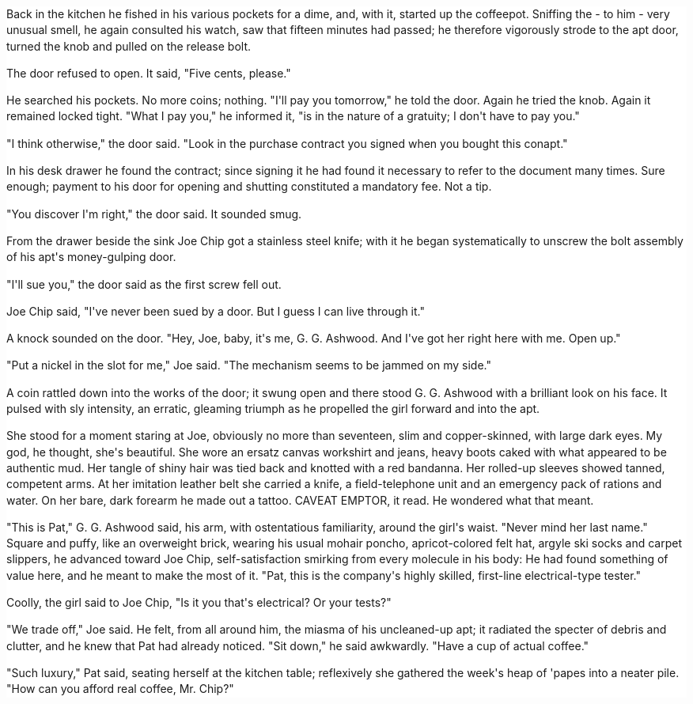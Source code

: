 Back in the kitchen he fished in his various pockets for a dime, and, with it, started up the coffeepot. Sniffing the - to him - very unusual smell, he again consulted his watch, saw that fifteen minutes had passed; he therefore vigorously strode to the apt door, turned the knob and pulled on the release bolt.

The door refused to open. It said, "Five cents, please."

He searched his pockets. No more coins; nothing. "I'll pay you tomorrow," he told the door. Again he tried the knob. Again it remained locked tight. "What I pay you," he informed it, "is in the nature of a gratuity; I don't have to pay you."

"I think otherwise," the door said. "Look in the purchase contract you signed when you bought this conapt."

In his desk drawer he found the contract; since signing it he had found it necessary to refer to the document many times. Sure enough; payment to his door for opening and shutting constituted a mandatory fee. Not a tip.

"You discover I'm right," the door said. It sounded smug.

From the drawer beside the sink Joe Chip got a stainless steel knife; with it he began systematically to unscrew the bolt assembly of his apt's money-gulping door.

"I'll sue you," the door said as the first screw fell out.

Joe Chip said, "I've never been sued by a door. But I guess I can live through it."

A knock sounded on the door. "Hey, Joe, baby, it's me, G. G. Ashwood. And I've got her right here with me. Open up."

"Put a nickel in the slot for me," Joe said. "The mechanism seems to be jammed on my side."

A coin rattled down into the works of the door; it swung open and there stood G. G. Ashwood with a brilliant look on his face. It pulsed with sly intensity, an erratic, gleaming triumph as he propelled the girl forward and into the apt.

She stood for a moment staring at Joe, obviously no more than seventeen, slim and copper-skinned, with large dark eyes. My god, he thought, she's beautiful. She wore an ersatz canvas workshirt and jeans, heavy boots caked with what appeared to be authentic mud. Her tangle of shiny hair was tied back and knotted with a red bandanna. Her rolled-up sleeves showed tanned, competent arms. At her imitation leather belt she carried a knife, a field-telephone unit and an emergency pack of rations and water. On her bare, dark forearm he made out a tattoo. CAVEAT EMPTOR, it read. He wondered what that meant.

"This is Pat," G. G. Ashwood said, his arm, with ostentatious familiarity, around the girl's waist. "Never mind her last name." Square and puffy, like an overweight brick, wearing his usual mohair poncho, apricot-colored felt hat, argyle ski socks and carpet slippers, he advanced toward Joe Chip, self-satisfaction smirking from every molecule in his body: He had found something of value here, and he meant to make the most of it. "Pat, this is the company's highly skilled, first-line electrical-type tester."

Coolly, the girl said to Joe Chip, "Is it you that's electrical? Or your tests?"

"We trade off," Joe said. He felt, from all around him, the miasma of his uncleaned-up apt; it radiated the specter of debris and clutter, and he knew that Pat had already noticed. "Sit down," he said awkwardly. "Have a cup of actual coffee."

"Such luxury," Pat said, seating herself at the kitchen table; reflexively she gathered the week's heap of 'papes into a neater pile. "How can you afford real coffee, Mr. Chip?"
